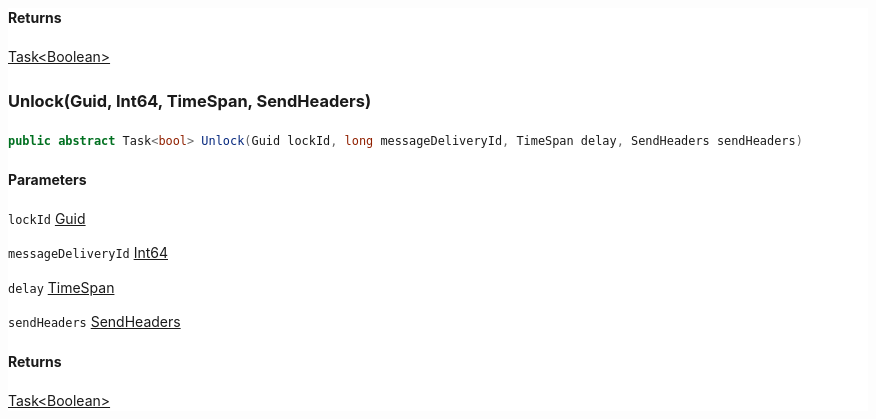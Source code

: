 #### Returns

[Task\<Boolean\>](https://learn.microsoft.com/en-us/dotnet/api/system.threading.tasks.task-1)<br/>

### **Unlock(Guid, Int64, TimeSpan, SendHeaders)**

```csharp
public abstract Task<bool> Unlock(Guid lockId, long messageDeliveryId, TimeSpan delay, SendHeaders sendHeaders)
```

#### Parameters

`lockId` [Guid](https://learn.microsoft.com/en-us/dotnet/api/system.guid)<br/>

`messageDeliveryId` [Int64](https://learn.microsoft.com/en-us/dotnet/api/system.int64)<br/>

`delay` [TimeSpan](https://learn.microsoft.com/en-us/dotnet/api/system.timespan)<br/>

`sendHeaders` [SendHeaders](../../masstransit-abstractions/masstransit/sendheaders)<br/>

#### Returns

[Task\<Boolean\>](https://learn.microsoft.com/en-us/dotnet/api/system.threading.tasks.task-1)<br/>
